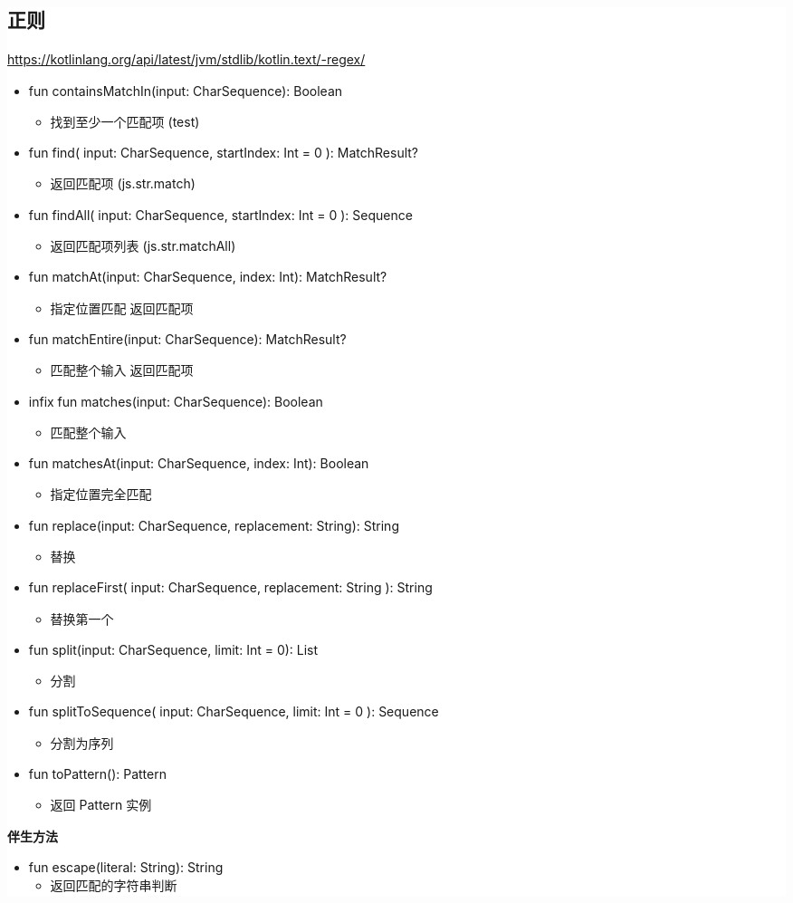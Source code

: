 

## 正则
https://kotlinlang.org/api/latest/jvm/stdlib/kotlin.text/-regex/


- fun containsMatchIn(input: CharSequence): Boolean
  - 找到至少一个匹配项 (test)

- fun find(
    input: CharSequence,
    startIndex: Int = 0
): MatchResult?
  - 返回匹配项 (js.str.match)

- fun findAll(
    input: CharSequence,
    startIndex: Int = 0
): Sequence<MatchResult>
  - 返回匹配项列表 (js.str.matchAll)

- fun matchAt(input: CharSequence, index: Int): MatchResult?
  - 指定位置匹配 返回匹配项

- fun matchEntire(input: CharSequence): MatchResult?
  - 匹配整个输入 返回匹配项

- infix fun matches(input: CharSequence): Boolean
  - 匹配整个输入

- fun matchesAt(input: CharSequence, index: Int): Boolean
  - 指定位置完全匹配

- fun replace(input: CharSequence, replacement: String): String
  - 替换

- fun replaceFirst(
    input: CharSequence,
    replacement: String
): String
  - 替换第一个

- fun split(input: CharSequence, limit: Int = 0): List<String>
  - 分割

- fun splitToSequence(
    input: CharSequence,
    limit: Int = 0
): Sequence<String>
  - 分割为序列

- fun toPattern(): Pattern
  - 返回 Pattern 实例

**伴生方法**

- fun escape(literal: String): String
  - 返回匹配的字符串判断

